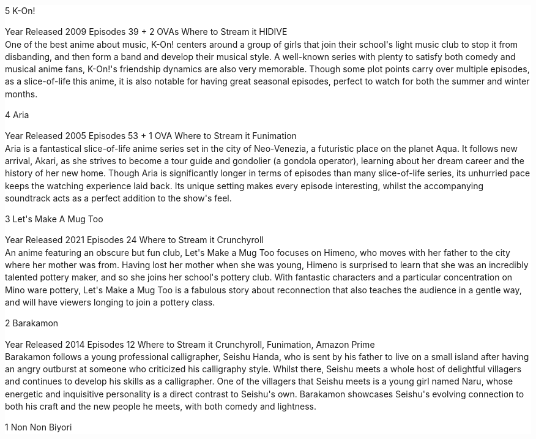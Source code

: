 
 5  K-On! 
        

  Year Released   2009    Episodes   39 &#43; 2 OVAs    Where to Stream it   HIDIVE    
One of the best anime about music, K-On! centers around a group of girls that join their school&#39;s light music club to stop it from disbanding, and then form a band and develop their musical style. A well-known series with plenty to satisfy both comedy and musical anime fans, K-On!&#39;s friendship dynamics are also very memorable. Though some plot points carry over multiple episodes, as a slice-of-life this anime, it is also notable for having great seasonal episodes, perfect to watch for both the summer and winter months.





 4  Aria 
        

  Year Released   2005    Episodes   53 &#43; 1 OVA    Where to Stream it   Funimation    
Aria is a fantastical slice-of-life anime series set in the city of Neo-Venezia, a futuristic place on the planet Aqua. It follows new arrival, Akari, as she strives to become a tour guide and gondolier (a gondola operator), learning about her dream career and the history of her new home. Though Aria is significantly longer in terms of episodes than many slice-of-life series, its unhurried pace keeps the watching experience laid back. Its unique setting makes every episode interesting, whilst the accompanying soundtrack acts as a perfect addition to the show&#39;s feel.





 3  Let&#39;s Make A Mug Too 
        

  Year Released   2021    Episodes   24    Where to Stream it   Crunchyroll    
An anime featuring an obscure but fun club, Let&#39;s Make a Mug Too focuses on Himeno, who moves with her father to the city where her mother was from. Having lost her mother when she was young, Himeno is surprised to learn that she was an incredibly talented pottery maker, and so she joins her school&#39;s pottery club. With fantastic characters and a particular concentration on Mino ware pottery, Let&#39;s Make a Mug Too is a fabulous story about reconnection that also teaches the audience in a gentle way, and will have viewers longing to join a pottery class.





 2  Barakamon 
        

  Year Released   2014    Episodes   12    Where to Stream it   Crunchyroll, Funimation, Amazon Prime    
Barakamon follows a young professional calligrapher, Seishu Handa, who is sent by his father to live on a small island after having an angry outburst at someone who criticized his calligraphy style. Whilst there, Seishu meets a whole host of delightful villagers and continues to develop his skills as a calligrapher. One of the villagers that Seishu meets is a young girl named Naru, whose energetic and inquisitive personality is a direct contrast to Seishu&#39;s own. Barakamon showcases Seishu&#39;s evolving connection to both his craft and the new people he meets, with both comedy and lightness.





 1  Non Non Biyori 
        
